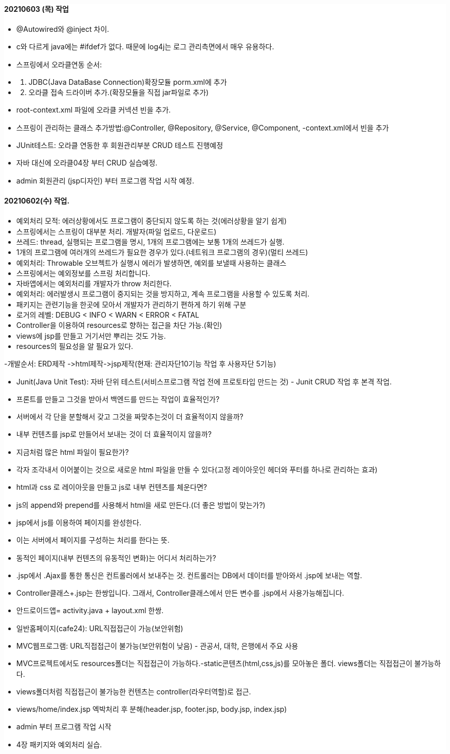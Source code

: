 #### 20210603 (목) 작업
- @Autowired와  @inject 차이.

- c와 다르게 java에는 #ifdef가 없다. 때문에 log4j는 로그 관리측면에서 매우 유용하다.
- 스프링에서 오라클연동 순서:
- 1. JDBC(Java DataBase Connection)확장모듈 porm.xml에 추가
- 2. 오라클 접속 드라이버 추가.(확장모듈을 직접 jar파일로 추가)
- root-context.xml 파일에 오라클 커넥션 빈을 추가.
- 스프링이 관리하는 클래스 추가방법:@Controller, @Repository, @Service, @Component, -context.xml에서 빈을 추가
- JUnit테스트: 오라클 연동한 후 회원관리부분 CRUD 테스트 진행예정
- 자바 대신에 오라클04장 부터 CRUD 실습예정.
- admin 회원관리 (jsp디자인) 부터 프로그램 작업 시작 예정.

#### 20210602(수) 작업.
- 예외처리 모적: 에러상황에서도 프로그램이 중단되지 않도록 하는 것(에러상황을 알기 쉽게)
- 스프링에서는 스프링이 대부분 처리. 개발자(파일 업로드, 다운로드)
- 쓰레드: thread, 실행되는 프로그램을 명시, 1개의 프로그램에는 보통 1개의 쓰레드가 실행.
- 1개의 프로그램에 여러개의 쓰레드가 필요한 경우가 있다.(네트워크 프로그램의 경우)(멀티 쓰레드)
- 예외처리: Throwable 오브첵트가 실행시 에러가 발생하면, 예외를 보낼때 사용하는 클래스
- 스프링에서는 예외정보를 스프링 처리합니다.
- 자바앱에서는 예외처리를 개발자가 throw 처리한다.
- 예외처리: 에러발생시 프로그램이 중지되는 것을 방지하고, 계속 프로그램을 사용할 수 있도록 처리.
- 패키지는 관련기능을 한곳에 모아서 개발자가 관리하기 편하게 하기 위해 구분
- 로거의 레벨: DEBUG < INFO < WARN < ERROR < FATAL
- Controller을 이용하여 resources로 향하는 접근을 차단 가능.(확인)
- views에 jsp를 만들고 거기서만 뿌리는 것도 가능.
- resources의 필요성을 알 필요가 있다.

-개발순서: ERD제작 ->html제작->jsp제작(현재: 관리자단10기능 작업 후 사용자단 5기능)
- Junit(Java Unit Test): 자바 단위 테스트(서비스프로그램 작업 전에 프로토타입 만드는 것) - Junit CRUD 작업 후 본격 작업.

- 프론트를 만들고 그것을 받아서 백엔드를 만드는 작업이 효율적인가?
- 서버에서 각 단을 분할해서 갖고 그것을 짜맞추는것이 더 효율적이지 않을까?
- 내부 컨텐츠를 jsp로 만들어서 보내는 것이 더 효율적이지 않을까?
- 지금처럼 많은 html 파일이 필요한가?
- 각자 조각내서 이어붙이는 것으로 새로운 html 파일을 만들 수 있다(고정 레이아웃인 헤더와 푸터를 하나로 관리하는 효과)
- html과 css 로 레이아웃을 만들고 js로 내부 컨텐츠를 체운다면?
- js의 append와 prepend를 사용해서 html을 새로 만든다.(더 좋은 방법이 맞는가?)
- jsp에서 js를 이용하여 페이지를 완성한다.
- 이는 서버에서 페이지를 구성하는 처리를 한다는 뜻.
- 동적인 페이지(내부 컨텐츠의 유동적인 변화)는 어디서 처리하는가?
- .jsp에서 .Ajax를 통한 통신은 컨트롤러에서 보내주는 것. 컨트롤러는 DB에서 데이터를 받아와서 .jsp에 보내는 역할.


- Controller클래스+.jsp는 한쌍입니다. 그래서, Controller클래스에서 만든 변수를 .jsp에서 사용가능해집니다.
- 안드로이드앱= activity.java + layout.xml 한쌍.

- 일반홈페이지(cafe24): URL직접접근이 가능(보안위험)
- MVC웹프로그램: URL직접접근이 불가능(보안위험이 낮음) - 관공서, 대학, 은행에서 주요 사용
- MVC프로젝트에서도 resources폴더는 직접접근이 가능하다.-static콘텐츠(html,css,js)를 모아놓은 폴더. views폴더는 직접접근이 불가능하다.
- views폴더처럼 직접접근이 불가능한 컨텐츠는 controller(라우터역할)로 접근.

- views/home/index.jsp 엑박처리 후 분해(header.jsp, footer.jsp, body.jsp, index.jsp)
- admin 부터 프로그램 작업 시작
- 4장 패키지와 예외처리 실습.
